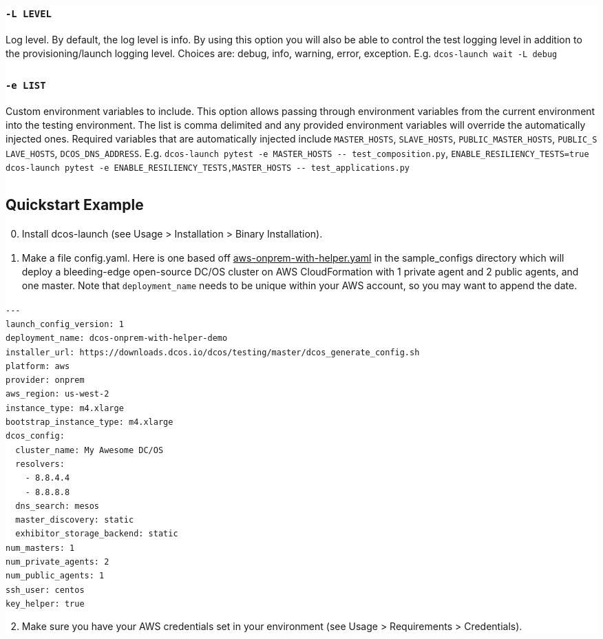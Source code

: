 ### `-L LEVEL`
Log level. By default, the log level is info. By using this option you will also be able to control the test logging level in addition to the provisioning/launch logging level. Choices are: debug, info, warning, error, exception. E.g. `dcos-launch wait -L debug`

### `-e LIST`
Custom environment variables to include. This option allows passing through environment variables from the current environment into the testing environment. The list is comma delimited and any provided environment variables will override the automatically injected ones. Required variables that are automatically injected include `MASTER_HOSTS`, `SLAVE_HOSTS`, `PUBLIC_MASTER_HOSTS`, `PUBLIC_SLAVE_HOSTS`, `DCOS_DNS_ADDRESS`. E.g. `dcos-launch pytest -e MASTER_HOSTS -- test_composition.py`, `ENABLE_RESILIENCY_TESTS=true dcos-launch pytest -e ENABLE_RESILIENCY_TESTS,MASTER_HOSTS -- test_applications.py`

## Quickstart Example


0. Install dcos-launch (see Usage > Installation > Binary Installation).

1. Make a file config.yaml. Here is one based off [aws-onprem-with-helper.yaml](dcos_launch/sample_configs/aws-onprem-with-helper.yaml) in the sample_configs directory which will deploy a bleeding-edge open-source DC/OS cluster on AWS CloudFormation with 1 private agent and 2 public agents, and one master. Note that `deployment_name` needs to be unique within your AWS account, so you may want to append the date.

```
---
launch_config_version: 1
deployment_name: dcos-onprem-with-helper-demo
installer_url: https://downloads.dcos.io/dcos/testing/master/dcos_generate_config.sh
platform: aws
provider: onprem
aws_region: us-west-2
instance_type: m4.xlarge
bootstrap_instance_type: m4.xlarge
dcos_config:
  cluster_name: My Awesome DC/OS
  resolvers:
    - 8.8.4.4
    - 8.8.8.8
  dns_search: mesos
  master_discovery: static
  exhibitor_storage_backend: static
num_masters: 1
num_private_agents: 2
num_public_agents: 1
ssh_user: centos
key_helper: true

```

2. Make sure you have your AWS credentials set in your environment (see Usage > Requirements > Credentials).
